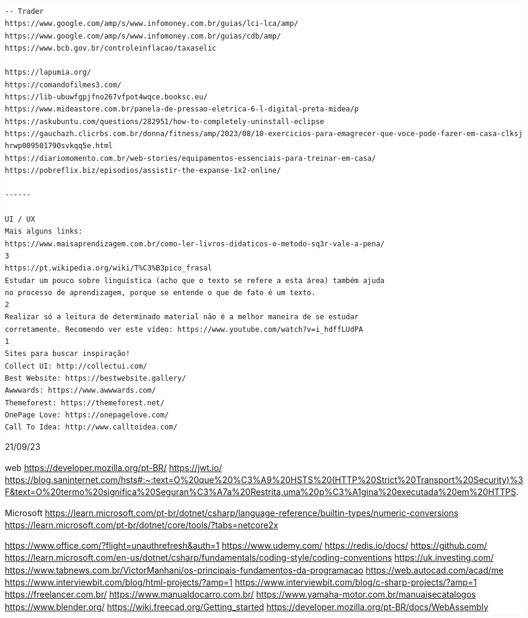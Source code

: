     -- Trader
    https://www.google.com/amp/s/www.infomoney.com.br/guias/lci-lca/amp/
    https://www.google.com/amp/s/www.infomoney.com.br/guias/cdb/amp/
    https://www.bcb.gov.br/controleinflacao/taxaselic

    https://lapumia.org/
    https://comandofilmes3.com/
    https://lib-ubuwfgpjfno267vfpot4wqce.booksc.eu/
    https://www.mideastore.com.br/panela-de-pressao-eletrica-6-l-digital-preta-midea/p
    https://askubuntu.com/questions/282951/how-to-completely-uninstall-eclipse
    https://gauchazh.clicrbs.com.br/donna/fitness/amp/2023/08/10-exercicios-para-emagrecer-que-voce-pode-fazer-em-casa-clksjhrwp009501790svkqq5e.html
    https://diariomomento.com.br/web-stories/equipamentos-essenciais-para-treinar-em-casa/
    https://pobreflix.biz/episodios/assistir-the-expanse-1x2-online/

    ------

    UI / UX
    Mais alguns links:
    https://www.maisaprendizagem.com.br/como-ler-livros-didaticos-o-metodo-sq3r-vale-a-pena/
    3
    https://pt.wikipedia.org/wiki/T%C3%B3pico_frasal
    Estudar um pouco sobre linguística (acho que o texto se refere a esta área) também ajuda
    no processo de aprendizagem, porque se entende o que de fato é um texto.
    2
    Realizar só a leitura de determinado material não é a melhor maneira de se estudar
    corretamente. Recomendo ver este vídeo: https://www.youtube.com/watch?v=i_hdffLUdPA
    1
    Sites para buscar inspiração!
    Collect UI: http://collectui.com/
    Best Website: https://bestwebsite.gallery/
    Awwwards: https://www.awwwards.com/
    Themeforest: https://themeforest.net/
    OnePage Love: https://onepagelove.com/
    Call To Idea: http://www.calltoidea.com/

21/09/23

web
https://developer.mozilla.org/pt-BR/
https://jwt.io/
https://blog.saninternet.com/hsts#:~:text=O%20que%20%C3%A9%20HSTS%20(HTTP%20Strict%20Transport%20Security)%3F&text=O%20termo%20significa%20Seguran%C3%A7a%20Restrita,uma%20p%C3%A1gina%20executada%20em%20HTTPS.

Microsoft
https://learn.microsoft.com/pt-br/dotnet/csharp/language-reference/builtin-types/numeric-conversions
https://learn.microsoft.com/pt-br/dotnet/core/tools/?tabs=netcore2x

https://www.office.com/?flight=unauthrefresh&auth=1
https://www.udemy.com/
https://redis.io/docs/
https://github.com/
https://learn.microsoft.com/en-us/dotnet/csharp/fundamentals/coding-style/coding-conventions
https://uk.investing.com/
https://www.tabnews.com.br/VictorManhani/os-principais-fundamentos-da-programacao
https://web.autocad.com/acad/me
https://www.interviewbit.com/blog/html-projects/?amp=1
https://www.interviewbit.com/blog/c-sharp-projects/?amp=1
https://freelancer.com.br/
https://www.manualdocarro.com.br/
https://www.yamaha-motor.com.br/manuaisecatalogos
https://www.blender.org/
https://wiki.freecad.org/Getting_started
https://developer.mozilla.org/pt-BR/docs/WebAssembly
